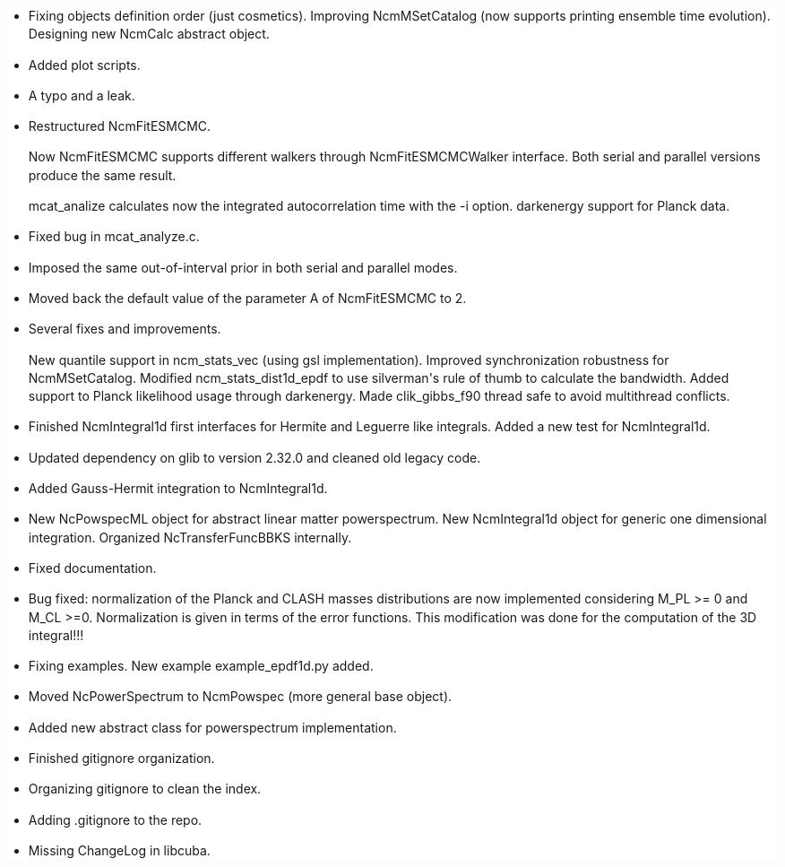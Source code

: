  * Fixing objects definition order (just cosmetics). Improving NcmMSetCatalog (now
     supports printing ensemble time evolution). Designing new NcmCalc abstract
     object.

 * Added plot scripts.

 * A typo and a leak.

 * Restructured NcmFitESMCMC.

     Now NcmFitESMCMC supports different walkers through NcmFitESMCMCWalker
     interface. Both serial and parallel versions produce the same result.

     mcat_analize calculates now the integrated autocorrelation time with the -i
     option. darkenergy support for Planck data.

 * Fixed bug in mcat_analyze.c.

 * Imposed the same out-of-interval prior in both serial and parallel modes.

 * Moved back the default value of the parameter A of NcmFitESMCMC to 2.

 * Several fixes and improvements.

     New quantile support in ncm_stats_vec (using gsl implementation). Improved
     synchronization robustness for NcmMSetCatalog. Modified
     ncm_stats_dist1d_epdf to use silverman's rule of thumb to calculate the
     bandwidth. Added support to Planck likelihood usage through darkenergy. 
     Made clik_gibbs_f90 thread safe to avoid multithread conflicts.

 * Finished NcmIntegral1d first interfaces for Hermite and Leguerre like
     integrals. Added a new test for NcmIntegral1d.

 * Updated dependency on glib to version 2.32.0 and cleaned old legacy code.

 * Added Gauss-Hermit integration to NcmIntegral1d.

 * New NcPowspecML object for abstract linear matter powerspectrum. New
     NcmIntegral1d object for generic one dimensional integration. Organized
     NcTransferFuncBBKS internally.

 * Fixed documentation.

 * Bug fixed: normalization of the Planck and CLASH masses distributions are now
     implemented considering M_PL >= 0 and M_CL >=0. Normalization is given in
     terms of the error functions. This modification was done for the
     computation of the 3D integral!!!

 * Fixing examples. New example example_epdf1d.py added.

 * Moved NcPowerSpectrum to NcmPowspec (more general base object).

 * Added new abstract class for powerspectrum implementation.

 * Finished gitignore organization.

 * Organizing gitignore to clean the index.

 * Adding .gitignore to the repo.

 * Missing ChangeLog in libcuba.
